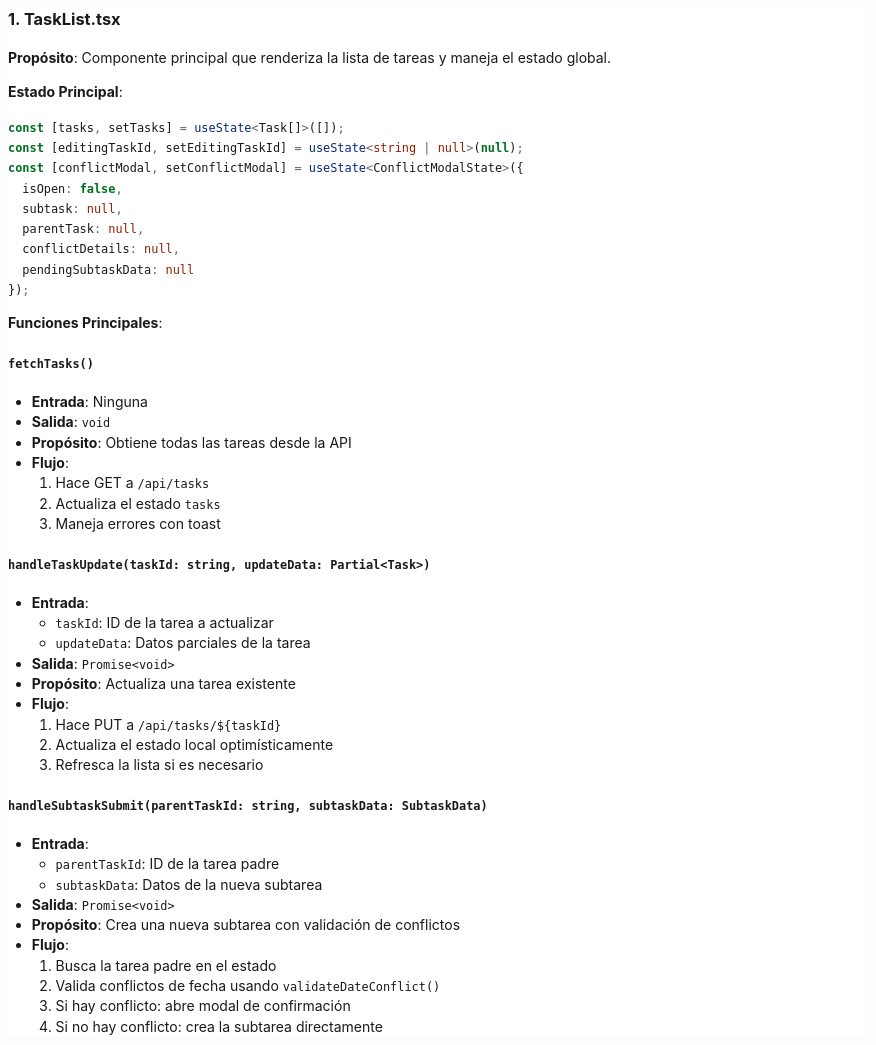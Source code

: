 ### 1. TaskList.tsx
**Propósito**: Componente principal que renderiza la lista de tareas y maneja el estado global.

**Estado Principal**:
```typescript
const [tasks, setTasks] = useState<Task[]>([]);
const [editingTaskId, setEditingTaskId] = useState<string | null>(null);
const [conflictModal, setConflictModal] = useState<ConflictModalState>({
  isOpen: false,
  subtask: null,
  parentTask: null,
  conflictDetails: null,
  pendingSubtaskData: null
});
```

**Funciones Principales**:

#### `fetchTasks()`
- **Entrada**: Ninguna
- **Salida**: `void`
- **Propósito**: Obtiene todas las tareas desde la API
- **Flujo**:
  1. Hace GET a `/api/tasks`
  2. Actualiza el estado `tasks`
  3. Maneja errores con toast

#### `handleTaskUpdate(taskId: string, updateData: Partial<Task>)`
- **Entrada**: 
  - `taskId`: ID de la tarea a actualizar
  - `updateData`: Datos parciales de la tarea
- **Salida**: `Promise<void>`
- **Propósito**: Actualiza una tarea existente
- **Flujo**:
  1. Hace PUT a `/api/tasks/${taskId}`
  2. Actualiza el estado local optimísticamente
  3. Refresca la lista si es necesario

#### `handleSubtaskSubmit(parentTaskId: string, subtaskData: SubtaskData)`
- **Entrada**:
  - `parentTaskId`: ID de la tarea padre
  - `subtaskData`: Datos de la nueva subtarea
- **Salida**: `Promise<void>`
- **Propósito**: Crea una nueva subtarea con validación de conflictos
- **Flujo**:
  1. Busca la tarea padre en el estado
  2. Valida conflictos de fecha usando `validateDateConflict()`
  3. Si hay conflicto: abre modal de confirmación
  4. Si no hay conflicto: crea la subtarea directamente

